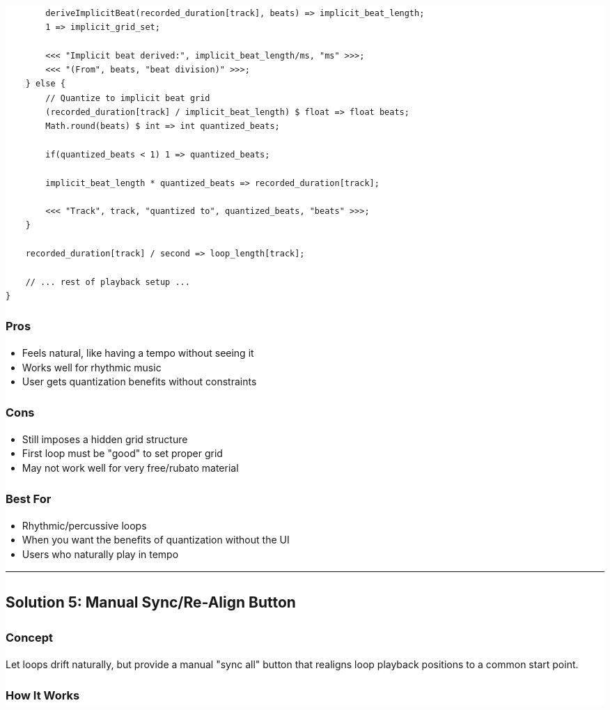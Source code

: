 ```chuck
        deriveImplicitBeat(recorded_duration[track], beats) => implicit_beat_length;
        1 => implicit_grid_set;

        <<< "Implicit beat derived:", implicit_beat_length/ms, "ms" >>>;
        <<< "(From", beats, "beat division)" >>>;
    } else {
        // Quantize to implicit beat grid
        (recorded_duration[track] / implicit_beat_length) $ float => float beats;
        Math.round(beats) $ int => int quantized_beats;

        if(quantized_beats < 1) 1 => quantized_beats;

        implicit_beat_length * quantized_beats => recorded_duration[track];

        <<< "Track", track, "quantized to", quantized_beats, "beats" >>>;
    }

    recorded_duration[track] / second => loop_length[track];

    // ... rest of playback setup ...
}
```

### Pros

- Feels natural, like having a tempo without seeing it
- Works well for rhythmic music
- User gets quantization benefits without constraints

### Cons

- Still imposes a hidden grid structure
- First loop must be "good" to set proper grid
- May not work well for very free/rubato material

### Best For

- Rhythmic/percussive loops
- When you want the benefits of quantization without the UI
- Users who naturally play in tempo

---

## Solution 5: Manual Sync/Re-Align Button

### Concept

Let loops drift naturally, but provide a manual "sync all" button that realigns loop playback positions to a common start point.

### How It Works
